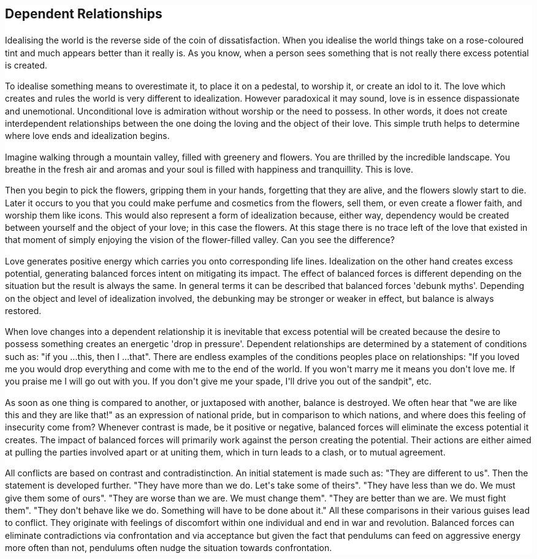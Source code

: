 ## Dependent Relationships

Idealising the world is the reverse side of the coin of dissatisfaction. When you idealise the world things take on a rose-coloured tint and much appears better than it really is. As you know, when a person sees something that is not really there excess potential is created.

To idealise something means to overestimate it, to place it on a pedestal, to worship it, or create an idol to it. The love which creates and rules the world is very different to idealization. However paradoxical it may sound, love is in essence dispassionate and unemotional. Unconditional love is admiration without worship or the need to possess. In other words, it does not create interdependent relationships between the one doing the loving and the object of their love. This simple truth helps to determine where love ends and idealization begins.

Imagine walking through a mountain valley, filled with greenery and flowers. You are thrilled by the incredible landscape. You breathe in the fresh air and aromas and your soul is filled with happiness and tranquillity. This is love.

Then you begin to pick the flowers, gripping them in your hands, forgetting that they are alive, and the flowers slowly start to die. Later it occurs to you that you could make perfume and cosmetics from the flowers, sell them, or even create a flower faith, and worship them like icons. This would also represent a form of idealization because, either way, dependency would be created between yourself and the object of your love; in this case the flowers. At this stage there is no trace left of the love that existed in that moment of simply enjoying the vision of the flower-filled valley. Can you see the difference?

Love generates positive energy which carries you onto corresponding life lines. Idealization on the other hand creates excess potential, generating balanced forces intent on mitigating its impact. The effect of balanced forces is different depending on the situation but the result is always the same. In general terms it can be described that balanced forces 'debunk myths'. Depending on the object and level of idealization involved, the debunking may be stronger or weaker in effect, but balance is always restored.

When love changes into a dependent relationship it is inevitable that excess potential will be created because the desire to possess something creates an energetic 'drop in pressure'. Dependent relationships are determined by a statement of conditions such as: "if you ...this, then I …that". There are endless examples of the conditions peoples place on relationships: "If you loved me you would drop everything and come with me to the end of the world. If you won't marry me it means you don't love me. If you praise me I will go out with you. If you don't give me your spade, I'll drive you out of the sandpit", etc.

As soon as one thing is compared to another, or juxtaposed with another, balance is destroyed. We often hear that "we are like this and they are like that!" as an expression of national pride, but in comparison to which nations, and where does this feeling of insecurity come from? Whenever contrast is made, be it positive or negative, balanced forces will eliminate the excess potential it creates. The impact of balanced forces will primarily work against the person creating the potential. Their actions are either aimed at pulling the parties involved apart or at uniting them, which in turn leads to a clash, or to mutual agreement.

All conflicts are based on contrast and contradistinction. An initial statement is made such as: "They are different to us". Then the statement is developed further. "They have more than we do. Let's take some of theirs". "They have less than we do. We must give them some of ours". "They are worse than we are. We must change them". "They are better than we are. We must fight them". "They don't behave like we do. Something will have to be done about it." All these comparisons in their various guises lead to conflict. They originate with feelings of discomfort within one individual and end in war and revolution. Balanced forces can eliminate contradictions via confrontation and via acceptance but given the fact that pendulums can feed on aggressive energy more often than not, pendulums often nudge the situation towards confrontation.
